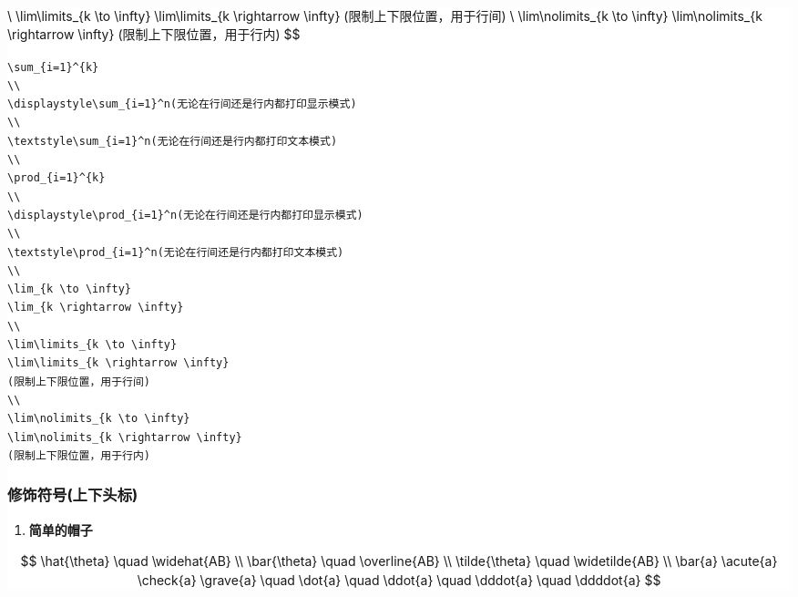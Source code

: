 \\
\lim\limits_{k \to \infty}
\lim\limits_{k \rightarrow \infty}
(限制上下限位置，用于行间)
\\
\lim\nolimits_{k \to \infty}
\lim\nolimits_{k \rightarrow \infty}
(限制上下限位置，用于行内)
$$

```txt
\sum_{i=1}^{k}
\\
\displaystyle\sum_{i=1}^n(无论在行间还是行内都打印显示模式)
\\
\textstyle\sum_{i=1}^n(无论在行间还是行内都打印文本模式)
\\
\prod_{i=1}^{k}
\\
\displaystyle\prod_{i=1}^n(无论在行间还是行内都打印显示模式)
\\
\textstyle\prod_{i=1}^n(无论在行间还是行内都打印文本模式)
\\
\lim_{k \to \infty}
\lim_{k \rightarrow \infty}
\\
\lim\limits_{k \to \infty}
\lim\limits_{k \rightarrow \infty}
(限制上下限位置，用于行间)
\\
\lim\nolimits_{k \to \infty}
\lim\nolimits_{k \rightarrow \infty}
(限制上下限位置，用于行内)
```

### 修饰符号(上下头标)

1. **简单的帽子**

$$
\hat{\theta}
\quad
\widehat{AB}
\\
\bar{\theta}
\quad
\overline{AB}
\\
\tilde{\theta}
\quad
\widetilde{AB}
\\
\bar{a}
\acute{a}
\check{a}
\grave{a}
\quad
\dot{a}
\quad
\ddot{a}
\quad
\dddot{a}
\quad
\ddddot{a}
$$